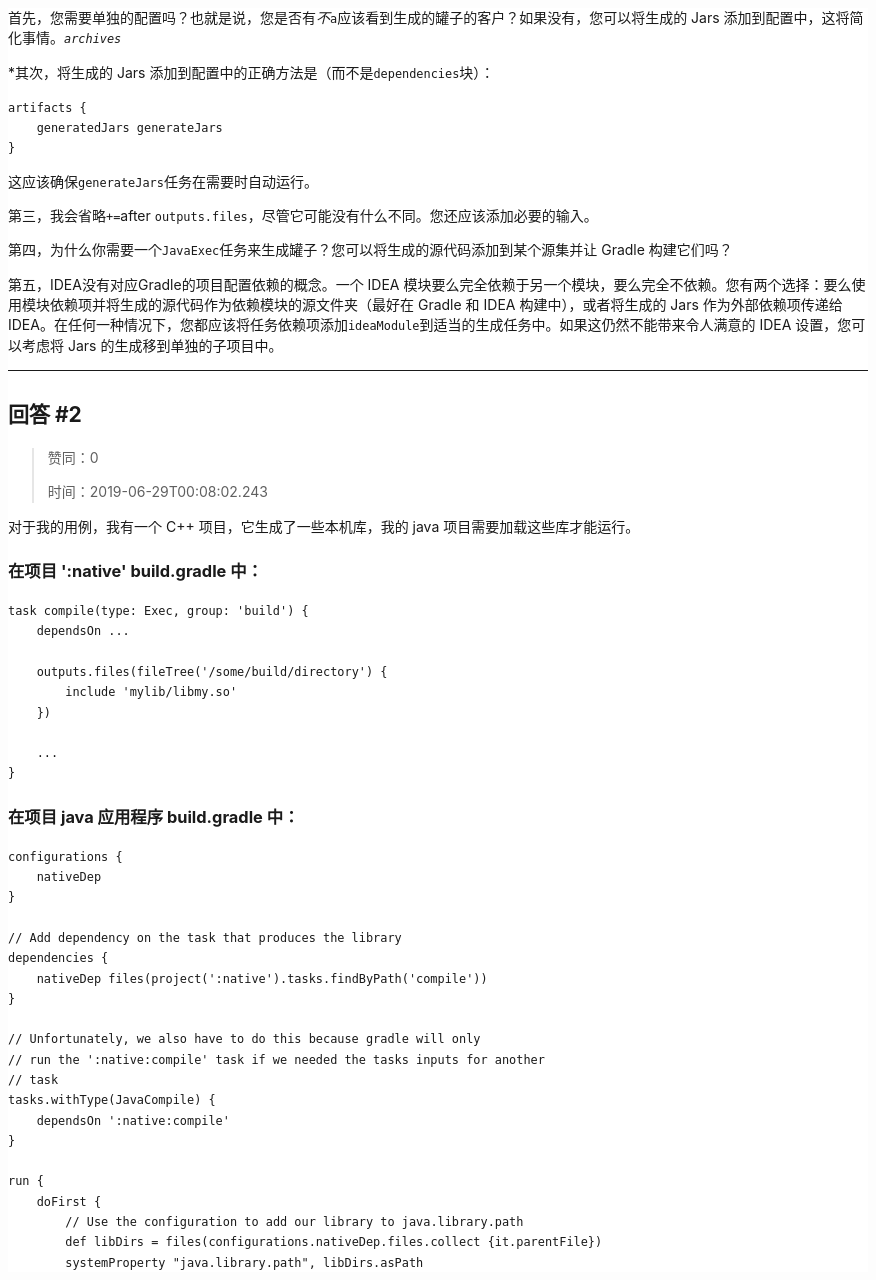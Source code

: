 首先，您需要单独的配置吗？也就是说，您是否有*不*`a`应该看到生成的罐子的客户？如果没有，您可以将生成的 Jars 添加到配置中，这将简化事情。*`archives`*

 *其次，将生成的 Jars 添加到配置中的正确方法是（而不是`dependencies`块）：

```
artifacts {
    generatedJars generateJars
} 
```

这应该确保`generateJars`任务在需要时自动运行。

第三，我会省略`+=`after `outputs.files`，尽管它可能没有什么不同。您还应该添加必要的输入。

第四，为什么你需要一个`JavaExec`任务来生成罐子？您可以将生成的源代码添加到某个源集并让 Gradle 构建它们吗？

第五，IDEA没有对应Gradle的项目配置依赖的概念。一个 IDEA 模块要么完全依赖于另一个模块，要么完全不依赖。您有两个选择：要么使用模块依赖项并将生成的源代码作为依赖模块的源文件夹（最好在 Gradle 和 IDEA 构建中），或者将生成的 Jars 作为外部依赖项传递给 IDEA。在任何一种情况下，您都应该将任务依赖项添加`ideaModule`到适当的生成任务中。如果这仍然不能带来令人满意的 IDEA 设置，您可以考虑将 Jars 的生成移到单独的子项目中。

* * *

## 回答 #2

> 赞同：0
> 
> 时间：2019-06-29T00:08:02.243

对于我的用例，我有一个 C++ 项目，它生成了一些本机库，我的 java 项目需要加载这些库才能运行。

### 在项目 ':native' build.gradle 中：

```
task compile(type: Exec, group: 'build') {
    dependsOn ...

    outputs.files(fileTree('/some/build/directory') {
        include 'mylib/libmy.so'
    })

    ...
} 
```

### 在项目 java 应用程序 build.gradle 中：

```
configurations {
    nativeDep
}

// Add dependency on the task that produces the library
dependencies {
    nativeDep files(project(':native').tasks.findByPath('compile'))
}

// Unfortunately, we also have to do this because gradle will only
// run the ':native:compile' task if we needed the tasks inputs for another
// task
tasks.withType(JavaCompile) {
    dependsOn ':native:compile'
}

run {
    doFirst {
        // Use the configuration to add our library to java.library.path
        def libDirs = files(configurations.nativeDep.files.collect {it.parentFile})
        systemProperty "java.library.path", libDirs.asPath
```